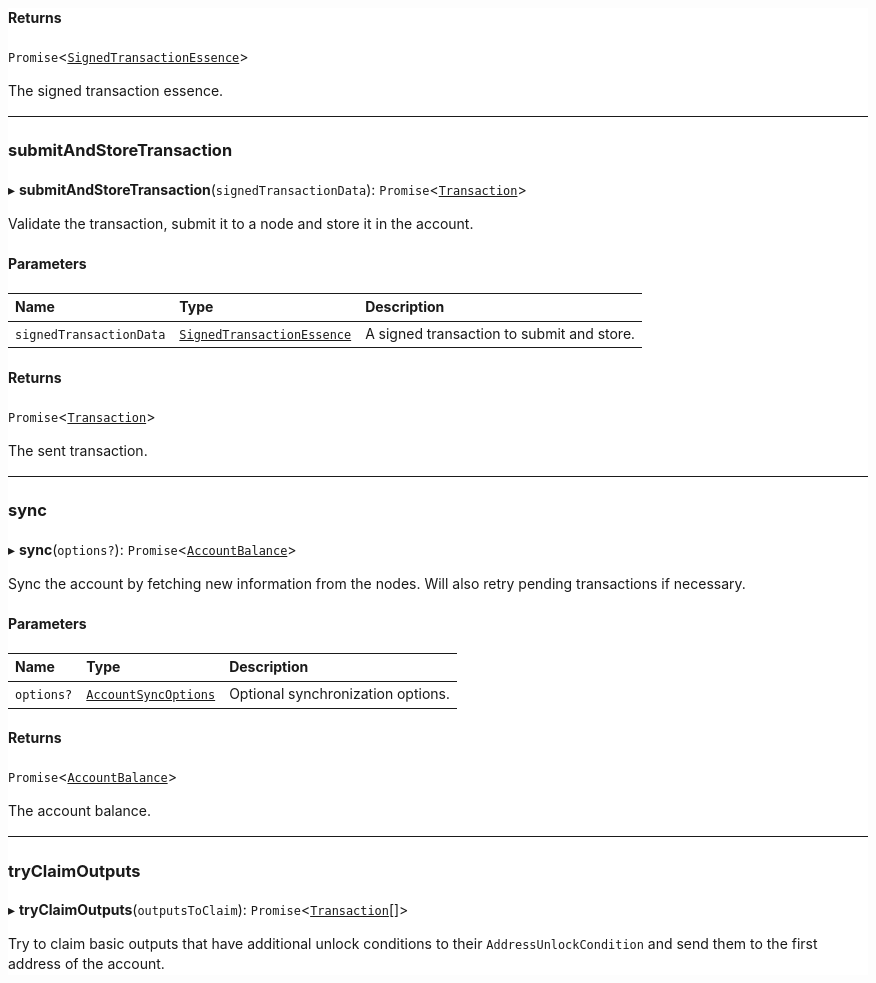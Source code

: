 #### Returns

`Promise`<[`SignedTransactionEssence`](../interfaces/SignedTransactionEssence.md)\>

The signed transaction essence.

___

### submitAndStoreTransaction

▸ **submitAndStoreTransaction**(`signedTransactionData`): `Promise`<[`Transaction`](../interfaces/Transaction.md)\>

Validate the transaction, submit it to a node and store it in the account.

#### Parameters

| Name | Type | Description |
| :------ | :------ | :------ |
| `signedTransactionData` | [`SignedTransactionEssence`](../interfaces/SignedTransactionEssence.md) | A signed transaction to submit and store. |

#### Returns

`Promise`<[`Transaction`](../interfaces/Transaction.md)\>

The sent transaction.

___

### sync

▸ **sync**(`options?`): `Promise`<[`AccountBalance`](../interfaces/AccountBalance.md)\>

Sync the account by fetching new information from the nodes.
Will also retry pending transactions if necessary.

#### Parameters

| Name | Type | Description |
| :------ | :------ | :------ |
| `options?` | [`AccountSyncOptions`](../interfaces/AccountSyncOptions.md) | Optional synchronization options. |

#### Returns

`Promise`<[`AccountBalance`](../interfaces/AccountBalance.md)\>

The account balance.

___

### tryClaimOutputs

▸ **tryClaimOutputs**(`outputsToClaim`): `Promise`<[`Transaction`](../interfaces/Transaction.md)[]\>

Try to claim basic outputs that have additional unlock conditions to
their `AddressUnlockCondition` and send them to the first address of the
account.
